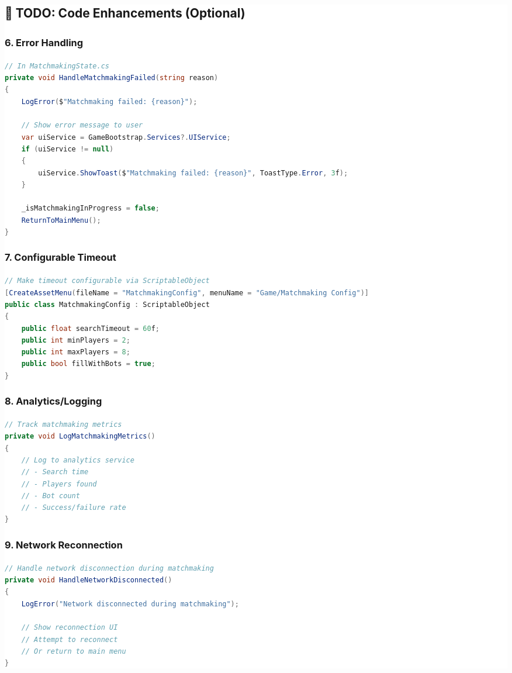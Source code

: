 ## 🔧 TODO: Code Enhancements (Optional)

### 6. Error Handling
```csharp
// In MatchmakingState.cs
private void HandleMatchmakingFailed(string reason)
{
    LogError($"Matchmaking failed: {reason}");
    
    // Show error message to user
    var uiService = GameBootstrap.Services?.UIService;
    if (uiService != null)
    {
        uiService.ShowToast($"Matchmaking failed: {reason}", ToastType.Error, 3f);
    }
    
    _isMatchmakingInProgress = false;
    ReturnToMainMenu();
}
```

### 7. Configurable Timeout
```csharp
// Make timeout configurable via ScriptableObject
[CreateAssetMenu(fileName = "MatchmakingConfig", menuName = "Game/Matchmaking Config")]
public class MatchmakingConfig : ScriptableObject
{
    public float searchTimeout = 60f;
    public int minPlayers = 2;
    public int maxPlayers = 8;
    public bool fillWithBots = true;
}
```

### 8. Analytics/Logging
```csharp
// Track matchmaking metrics
private void LogMatchmakingMetrics()
{
    // Log to analytics service
    // - Search time
    // - Players found
    // - Bot count
    // - Success/failure rate
}
```

### 9. Network Reconnection
```csharp
// Handle network disconnection during matchmaking
private void HandleNetworkDisconnected()
{
    LogError("Network disconnected during matchmaking");
    
    // Show reconnection UI
    // Attempt to reconnect
    // Or return to main menu
}
```
